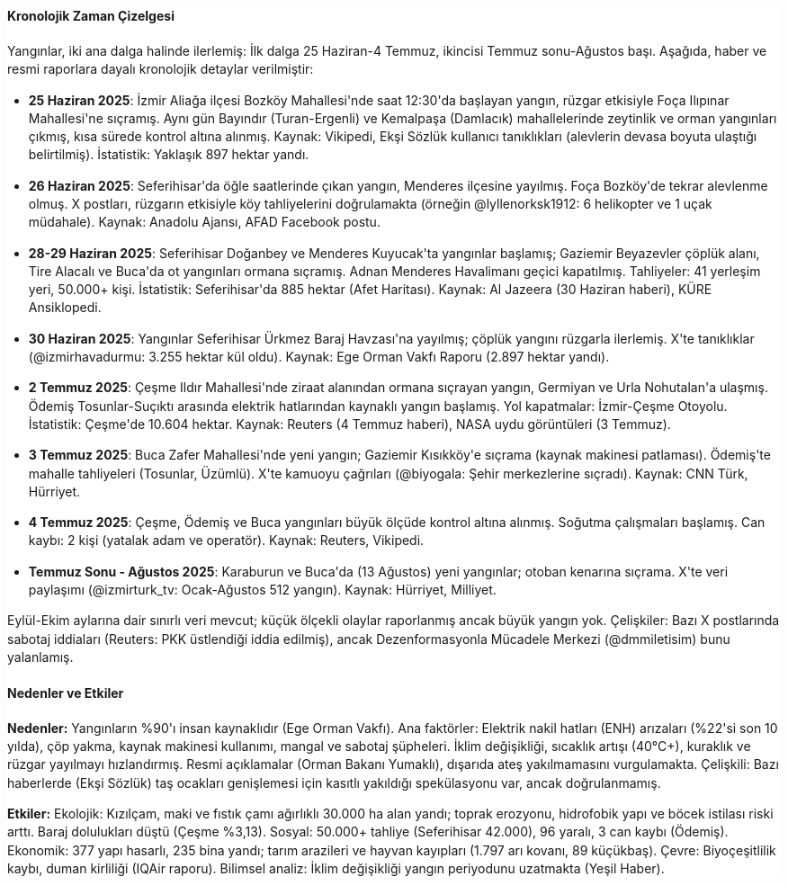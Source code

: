 #### Kronolojik Zaman Çizelgesi
Yangınlar, iki ana dalga halinde ilerlemiş: İlk dalga 25 Haziran-4 Temmuz, ikincisi Temmuz sonu-Ağustos başı. Aşağıda, haber ve resmi raporlara dayalı kronolojik detaylar verilmiştir:

- **25 Haziran 2025**: İzmir Aliağa ilçesi Bozköy Mahallesi'nde saat 12:30'da başlayan yangın, rüzgar etkisiyle Foça Ilıpınar Mahallesi'ne sıçramış. Aynı gün Bayındır (Turan-Ergenli) ve Kemalpaşa (Damlacık) mahallelerinde zeytinlik ve orman yangınları çıkmış, kısa sürede kontrol altına alınmış. Kaynak: Vikipedi, Ekşi Sözlük kullanıcı tanıklıkları (alevlerin devasa boyuta ulaştığı belirtilmiş). İstatistik: Yaklaşık 897 hektar yandı.

- **26 Haziran 2025**: Seferihisar'da öğle saatlerinde çıkan yangın, Menderes ilçesine yayılmış. Foça Bozköy'de tekrar alevlenme olmuş. X postları, rüzgarın etkisiyle köy tahliyelerini doğrulamakta (örneğin @lyllenorksk1912: 6 helikopter ve 1 uçak müdahale). Kaynak: Anadolu Ajansı, AFAD Facebook postu.

- **28-29 Haziran 2025**: Seferihisar Doğanbey ve Menderes Kuyucak'ta yangınlar başlamış; Gaziemir Beyazevler çöplük alanı, Tire Alacalı ve Buca'da ot yangınları ormana sıçramış. Adnan Menderes Havalimanı geçici kapatılmış. Tahliyeler: 41 yerleşim yeri, 50.000+ kişi. İstatistik: Seferihisar'da 885 hektar (Afet Haritası). Kaynak: Al Jazeera (30 Haziran haberi), KÜRE Ansiklopedi.

- **30 Haziran 2025**: Yangınlar Seferihisar Ürkmez Baraj Havzası'na yayılmış; çöplük yangını rüzgarla ilerlemiş. X'te tanıklıklar (@izmirhavadurmu: 3.255 hektar kül oldu). Kaynak: Ege Orman Vakfı Raporu (2.897 hektar yandı).

- **2 Temmuz 2025**: Çeşme Ildır Mahallesi'nde ziraat alanından ormana sıçrayan yangın, Germiyan ve Urla Nohutalan'a ulaşmış. Ödemiş Tosunlar-Suçıktı arasında elektrik hatlarından kaynaklı yangın başlamış. Yol kapatmalar: İzmir-Çeşme Otoyolu. İstatistik: Çeşme'de 10.604 hektar. Kaynak: Reuters (4 Temmuz haberi), NASA uydu görüntüleri (3 Temmuz).

- **3 Temmuz 2025**: Buca Zafer Mahallesi'nde yeni yangın; Gaziemir Kısıkköy'e sıçrama (kaynak makinesi patlaması). Ödemiş'te mahalle tahliyeleri (Tosunlar, Üzümlü). X'te kamuoyu çağrıları (@biyogala: Şehir merkezlerine sıçradı). Kaynak: CNN Türk, Hürriyet.

- **4 Temmuz 2025**: Çeşme, Ödemiş ve Buca yangınları büyük ölçüde kontrol altına alınmış. Soğutma çalışmaları başlamış. Can kaybı: 2 kişi (yatalak adam ve operatör). Kaynak: Reuters, Vikipedi.

- **Temmuz Sonu - Ağustos 2025**: Karaburun ve Buca'da (13 Ağustos) yeni yangınlar; otoban kenarına sıçrama. X'te veri paylaşımı (@izmirturk_tv: Ocak-Ağustos 512 yangın). Kaynak: Hürriyet, Milliyet.

Eylül-Ekim aylarına dair sınırlı veri mevcut; küçük ölçekli olaylar raporlanmış ancak büyük yangın yok. Çelişkiler: Bazı X postlarında sabotaj iddiaları (Reuters: PKK üstlendiği iddia edilmiş), ancak Dezenformasyonla Mücadele Merkezi (@dmmiletisim) bunu yalanlamış.

#### Nedenler ve Etkiler
**Nedenler:** Yangınların %90'ı insan kaynaklıdır (Ege Orman Vakfı). Ana faktörler: Elektrik nakil hatları (ENH) arızaları (%22'si son 10 yılda), çöp yakma, kaynak makinesi kullanımı, mangal ve sabotaj şüpheleri. İklim değişikliği, sıcaklık artışı (40°C+), kuraklık ve rüzgar yayılmayı hızlandırmış. Resmi açıklamalar (Orman Bakanı Yumaklı), dışarıda ateş yakılmamasını vurgulamakta. Çelişkili: Bazı haberlerde (Ekşi Sözlük) taş ocakları genişlemesi için kasıtlı yakıldığı spekülasyonu var, ancak doğrulanmamış.

**Etkiler:** Ekolojik: Kızılçam, maki ve fıstık çamı ağırlıklı 30.000 ha alan yandı; toprak erozyonu, hidrofobik yapı ve böcek istilası riski arttı. Baraj dolulukları düştü (Çeşme %3,13). Sosyal: 50.000+ tahliye (Seferihisar 42.000), 96 yaralı, 3 can kaybı (Ödemiş). Ekonomik: 377 yapı hasarlı, 235 bina yandı; tarım arazileri ve hayvan kayıpları (1.797 arı kovanı, 89 küçükbaş). Çevre: Biyoçeşitlilik kaybı, duman kirliliği (IQAir raporu). Bilimsel analiz: İklim değişikliği yangın periyodunu uzatmakta (Yeşil Haber).
